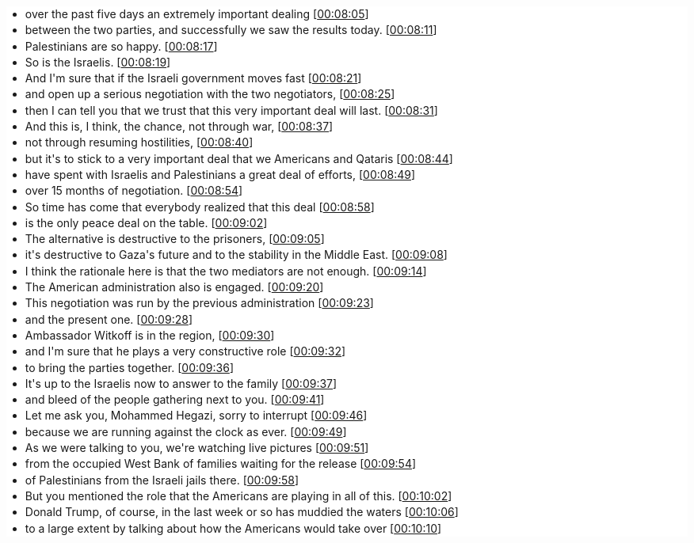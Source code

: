 *  over the past five days an extremely important dealing [[00:08:05](https://www.youtube.com/watch?v=jLPHcaUwt8E&t=485.2s)]
*  between the two parties, and successfully we saw the results today. [[00:08:11](https://www.youtube.com/watch?v=jLPHcaUwt8E&t=491.16s)]
*  Palestinians are so happy. [[00:08:17](https://www.youtube.com/watch?v=jLPHcaUwt8E&t=497.16s)]
*  So is the Israelis. [[00:08:19](https://www.youtube.com/watch?v=jLPHcaUwt8E&t=499.28s)]
*  And I'm sure that if the Israeli government moves fast [[00:08:21](https://www.youtube.com/watch?v=jLPHcaUwt8E&t=501.12s)]
*  and open up a serious negotiation with the two negotiators, [[00:08:25](https://www.youtube.com/watch?v=jLPHcaUwt8E&t=505.88s)]
*  then I can tell you that we trust that this very important deal will last. [[00:08:31](https://www.youtube.com/watch?v=jLPHcaUwt8E&t=511.59999999999997s)]
*  And this is, I think, the chance, not through war, [[00:08:37](https://www.youtube.com/watch?v=jLPHcaUwt8E&t=517.12s)]
*  not through resuming hostilities, [[00:08:40](https://www.youtube.com/watch?v=jLPHcaUwt8E&t=520.6s)]
*  but it's to stick to a very important deal that we Americans and Qataris [[00:08:44](https://www.youtube.com/watch?v=jLPHcaUwt8E&t=524.1999999999999s)]
*  have spent with Israelis and Palestinians a great deal of efforts, [[00:08:49](https://www.youtube.com/watch?v=jLPHcaUwt8E&t=529.8s)]
*  over 15 months of negotiation. [[00:08:54](https://www.youtube.com/watch?v=jLPHcaUwt8E&t=534.56s)]
*  So time has come that everybody realized that this deal [[00:08:58](https://www.youtube.com/watch?v=jLPHcaUwt8E&t=538.0799999999999s)]
*  is the only peace deal on the table. [[00:09:02](https://www.youtube.com/watch?v=jLPHcaUwt8E&t=542.68s)]
*  The alternative is destructive to the prisoners, [[00:09:05](https://www.youtube.com/watch?v=jLPHcaUwt8E&t=545.68s)]
*  it's destructive to Gaza's future and to the stability in the Middle East. [[00:09:08](https://www.youtube.com/watch?v=jLPHcaUwt8E&t=548.72s)]
*  I think the rationale here is that the two mediators are not enough. [[00:09:14](https://www.youtube.com/watch?v=jLPHcaUwt8E&t=554.1999999999999s)]
*  The American administration also is engaged. [[00:09:20](https://www.youtube.com/watch?v=jLPHcaUwt8E&t=560.36s)]
*  This negotiation was run by the previous administration [[00:09:23](https://www.youtube.com/watch?v=jLPHcaUwt8E&t=563.84s)]
*  and the present one. [[00:09:28](https://www.youtube.com/watch?v=jLPHcaUwt8E&t=568.48s)]
*  Ambassador Witkoff is in the region, [[00:09:30](https://www.youtube.com/watch?v=jLPHcaUwt8E&t=570.48s)]
*  and I'm sure that he plays a very constructive role [[00:09:32](https://www.youtube.com/watch?v=jLPHcaUwt8E&t=572.72s)]
*  to bring the parties together. [[00:09:36](https://www.youtube.com/watch?v=jLPHcaUwt8E&t=576.24s)]
*  It's up to the Israelis now to answer to the family [[00:09:37](https://www.youtube.com/watch?v=jLPHcaUwt8E&t=577.72s)]
*  and bleed of the people gathering next to you. [[00:09:41](https://www.youtube.com/watch?v=jLPHcaUwt8E&t=581.6800000000001s)]
*  Let me ask you, Mohammed Hegazi, sorry to interrupt [[00:09:46](https://www.youtube.com/watch?v=jLPHcaUwt8E&t=586.76s)]
*  because we are running against the clock as ever. [[00:09:49](https://www.youtube.com/watch?v=jLPHcaUwt8E&t=589.16s)]
*  As we were talking to you, we're watching live pictures [[00:09:51](https://www.youtube.com/watch?v=jLPHcaUwt8E&t=591.16s)]
*  from the occupied West Bank of families waiting for the release [[00:09:54](https://www.youtube.com/watch?v=jLPHcaUwt8E&t=594.16s)]
*  of Palestinians from the Israeli jails there. [[00:09:58](https://www.youtube.com/watch?v=jLPHcaUwt8E&t=598.16s)]
*  But you mentioned the role that the Americans are playing in all of this. [[00:10:02](https://www.youtube.com/watch?v=jLPHcaUwt8E&t=602.16s)]
*  Donald Trump, of course, in the last week or so has muddied the waters [[00:10:06](https://www.youtube.com/watch?v=jLPHcaUwt8E&t=606.16s)]
*  to a large extent by talking about how the Americans would take over [[00:10:10](https://www.youtube.com/watch?v=jLPHcaUwt8E&t=610.16s)]